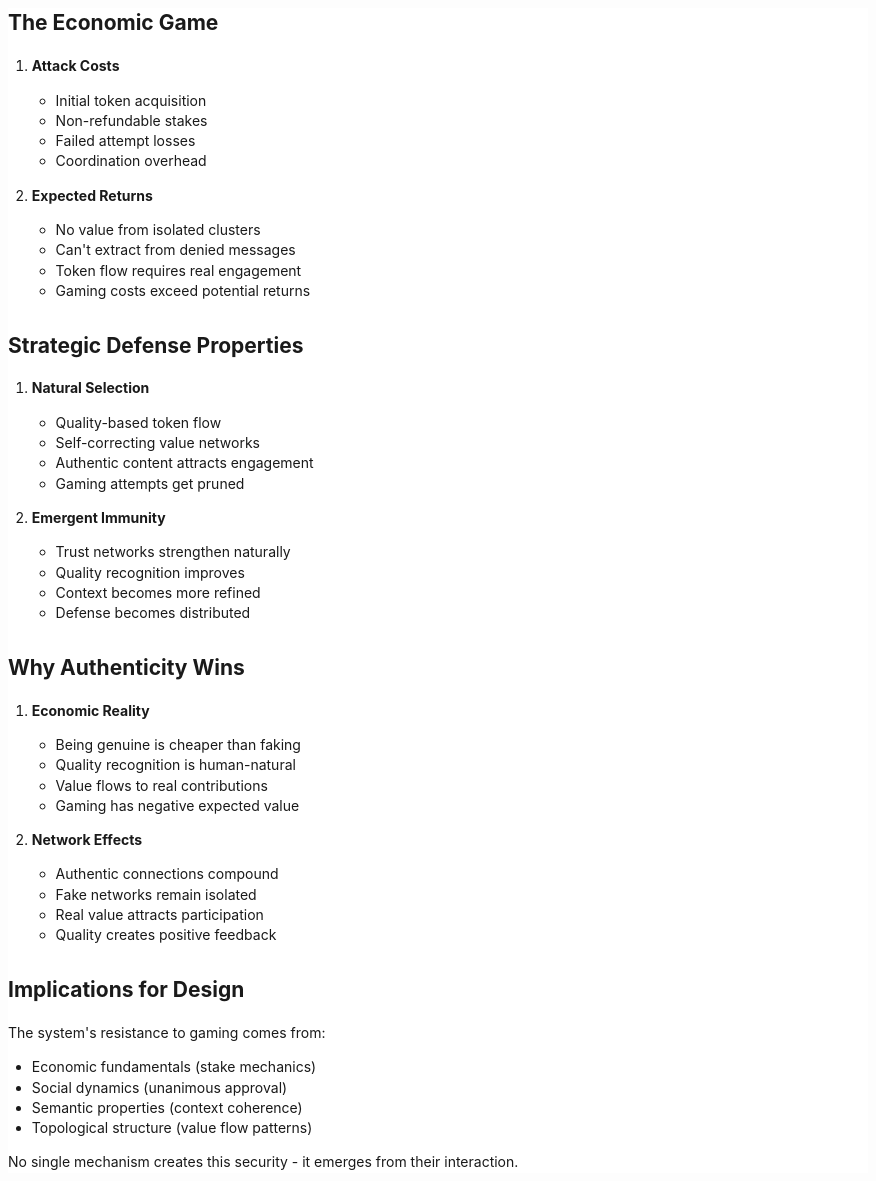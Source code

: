 ## The Economic Game

1. **Attack Costs**
   - Initial token acquisition
   - Non-refundable stakes
   - Failed attempt losses
   - Coordination overhead

2. **Expected Returns**
   - No value from isolated clusters
   - Can't extract from denied messages
   - Token flow requires real engagement
   - Gaming costs exceed potential returns

## Strategic Defense Properties

1. **Natural Selection**
   - Quality-based token flow
   - Self-correcting value networks
   - Authentic content attracts engagement
   - Gaming attempts get pruned

2. **Emergent Immunity**
   - Trust networks strengthen naturally
   - Quality recognition improves
   - Context becomes more refined
   - Defense becomes distributed

## Why Authenticity Wins

1. **Economic Reality**
   - Being genuine is cheaper than faking
   - Quality recognition is human-natural
   - Value flows to real contributions
   - Gaming has negative expected value

2. **Network Effects**
   - Authentic connections compound
   - Fake networks remain isolated
   - Real value attracts participation
   - Quality creates positive feedback

## Implications for Design

The system's resistance to gaming comes from:
- Economic fundamentals (stake mechanics)
- Social dynamics (unanimous approval)
- Semantic properties (context coherence)
- Topological structure (value flow patterns)

No single mechanism creates this security - it emerges from their interaction.
